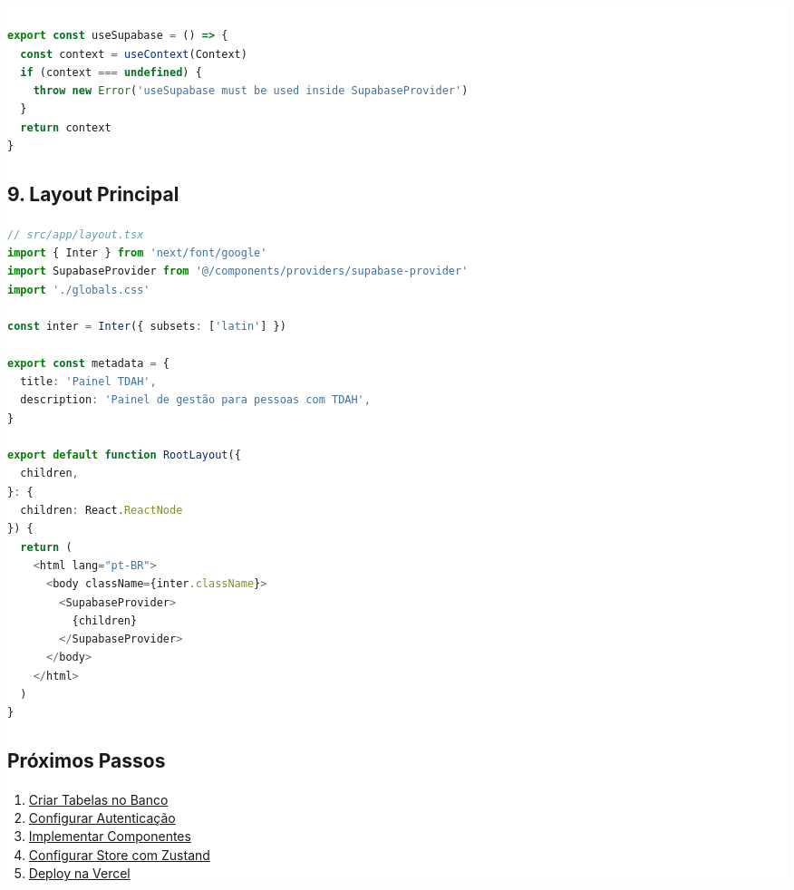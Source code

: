 ```typescript

export const useSupabase = () => {
  const context = useContext(Context)
  if (context === undefined) {
    throw new Error('useSupabase must be used inside SupabaseProvider')
  }
  return context
}
```

## 9. Layout Principal

```typescript
// src/app/layout.tsx
import { Inter } from 'next/font/google'
import SupabaseProvider from '@/components/providers/supabase-provider'
import './globals.css'

const inter = Inter({ subsets: ['latin'] })

export const metadata = {
  title: 'Painel TDAH',
  description: 'Painel de gestão para pessoas com TDAH',
}

export default function RootLayout({
  children,
}: {
  children: React.ReactNode
}) {
  return (
    <html lang="pt-BR">
      <body className={inter.className}>
        <SupabaseProvider>
          {children}
        </SupabaseProvider>
      </body>
    </html>
  )
}
```

## Próximos Passos

1. [Criar Tabelas no Banco](./criar-tabelas.md)
2. [Configurar Autenticação](./configurar-auth.md)
3. [Implementar Componentes](./componentes.md)
4. [Configurar Store com Zustand](./configurar-store.md)
5. [Deploy na Vercel](./deploy.md) 